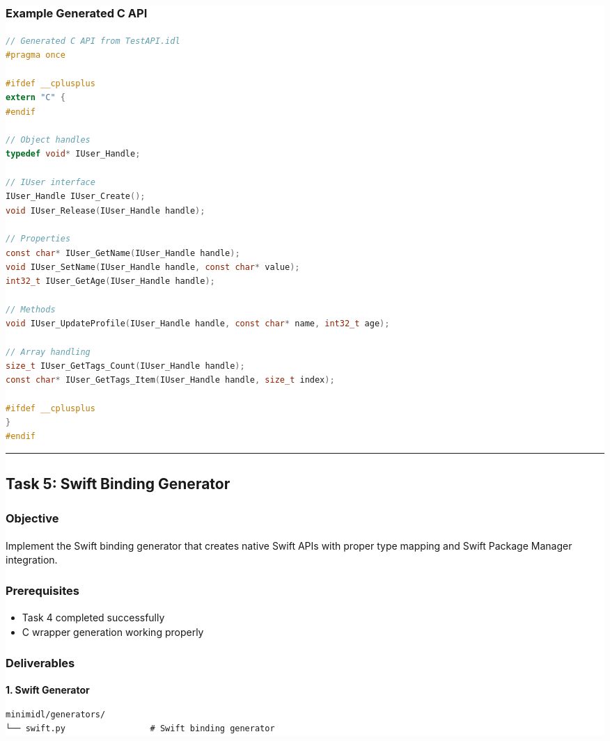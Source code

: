 ### Example Generated C API
```c
// Generated C API from TestAPI.idl
#pragma once

#ifdef __cplusplus
extern "C" {
#endif

// Object handles
typedef void* IUser_Handle;

// IUser interface
IUser_Handle IUser_Create();
void IUser_Release(IUser_Handle handle);

// Properties
const char* IUser_GetName(IUser_Handle handle);
void IUser_SetName(IUser_Handle handle, const char* value);
int32_t IUser_GetAge(IUser_Handle handle);

// Methods
void IUser_UpdateProfile(IUser_Handle handle, const char* name, int32_t age);

// Array handling
size_t IUser_GetTags_Count(IUser_Handle handle);
const char* IUser_GetTags_Item(IUser_Handle handle, size_t index);

#ifdef __cplusplus
}
#endif
```

---

## Task 5: Swift Binding Generator

### Objective
Implement the Swift binding generator that creates native Swift APIs with proper type mapping and Swift Package Manager integration.

### Prerequisites
- Task 4 completed successfully
- C wrapper generation working properly

### Deliverables

**1. Swift Generator**
```
minimidl/generators/
└── swift.py                 # Swift binding generator
```

